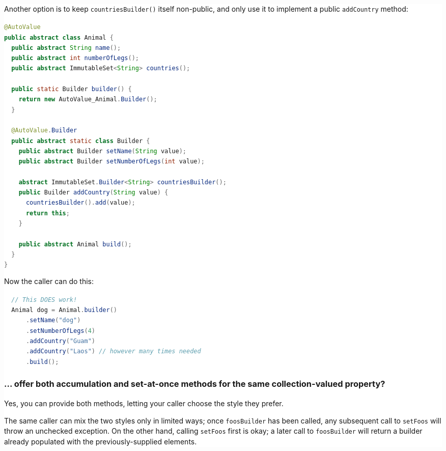 Another option is to keep `countriesBuilder()` itself non-public, and only use
it to implement a public `addCountry` method:

```java
@AutoValue
public abstract class Animal {
  public abstract String name();
  public abstract int numberOfLegs();
  public abstract ImmutableSet<String> countries();

  public static Builder builder() {
    return new AutoValue_Animal.Builder();
  }

  @AutoValue.Builder
  public abstract static class Builder {
    public abstract Builder setName(String value);
    public abstract Builder setNumberOfLegs(int value);

    abstract ImmutableSet.Builder<String> countriesBuilder();
    public Builder addCountry(String value) {
      countriesBuilder().add(value);
      return this;
    }

    public abstract Animal build();
  }
}
```

Now the caller can do this:

```java
  // This DOES work!
  Animal dog = Animal.builder()
      .setName("dog")
      .setNumberOfLegs(4)
      .addCountry("Guam")
      .addCountry("Laos") // however many times needed
      .build();
```

### <a name="collection_both"></a>... offer both accumulation and set-at-once methods for the same collection-valued property?

Yes, you can provide both methods, letting your caller choose the style they
prefer.

The same caller can mix the two styles only in limited ways; once `foosBuilder`
has been called, any subsequent call to `setFoos` will throw an unchecked
exception. On the other hand, calling `setFoos` first is okay; a later call to
`foosBuilder` will return a builder already populated with the
previously-supplied elements.

